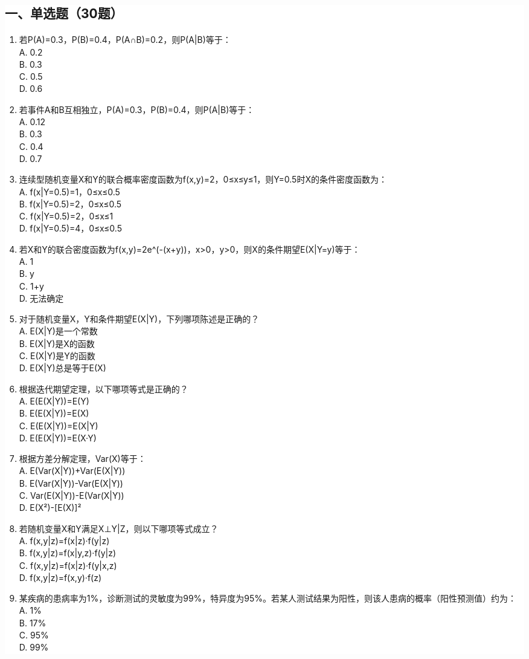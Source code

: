 


## 一、单选题（30题）

1. 若P(A)=0.3，P(B)=0.4，P(A∩B)=0.2，则P(A|B)等于：  
    A. 0.2  
    B. 0.3  
    C. 0.5  
    D. 0.6
    
2. 若事件A和B互相独立，P(A)=0.3，P(B)=0.4，则P(A|B)等于：  
    A. 0.12  
    B. 0.3  
    C. 0.4  
    D. 0.7
    
3. 连续型随机变量X和Y的联合概率密度函数为f(x,y)=2，0≤x≤y≤1，则Y=0.5时X的条件密度函数为：  
    A. f(x|Y=0.5)=1，0≤x≤0.5  
    B. f(x|Y=0.5)=2，0≤x≤0.5  
    C. f(x|Y=0.5)=2，0≤x≤1  
    D. f(x|Y=0.5)=4，0≤x≤0.5
    
4. 若X和Y的联合密度函数为f(x,y)=2e^(-(x+y))，x>0，y>0，则X的条件期望E(X|Y=y)等于：  
    A. 1  
    B. y  
    C. 1+y  
    D. 无法确定
    
5. 对于随机变量X，Y和条件期望E(X|Y)，下列哪项陈述是正确的？  
    A. E(X|Y)是一个常数  
    B. E(X|Y)是X的函数  
    C. E(X|Y)是Y的函数  
    D. E(X|Y)总是等于E(X)
    
6. 根据迭代期望定理，以下哪项等式是正确的？  
    A. E(E(X|Y))=E(Y)  
    B. E(E(X|Y))=E(X)  
    C. E(E(X|Y))=E(X|Y)  
    D. E(E(X|Y))=E(X·Y)
    
7. 根据方差分解定理，Var(X)等于：  
    A. E(Var(X|Y))+Var(E(X|Y))  
    B. E(Var(X|Y))-Var(E(X|Y))  
    C. Var(E(X|Y))-E(Var(X|Y))  
    D. E(X²)-[E(X)]²
    
8. 若随机变量X和Y满足X⊥Y|Z，则以下哪项等式成立？  
    A. f(x,y|z)=f(x|z)·f(y|z)  
    B. f(x,y|z)=f(x|y,z)·f(y|z)  
    C. f(x,y|z)=f(x|z)·f(y|x,z)  
    D. f(x,y|z)=f(x,y)·f(z)
    
9. 某疾病的患病率为1%，诊断测试的灵敏度为99%，特异度为95%。若某人测试结果为阳性，则该人患病的概率（阳性预测值）约为：  
    A. 1%  
    B. 17%  
    C. 95%  
    D. 99%
    